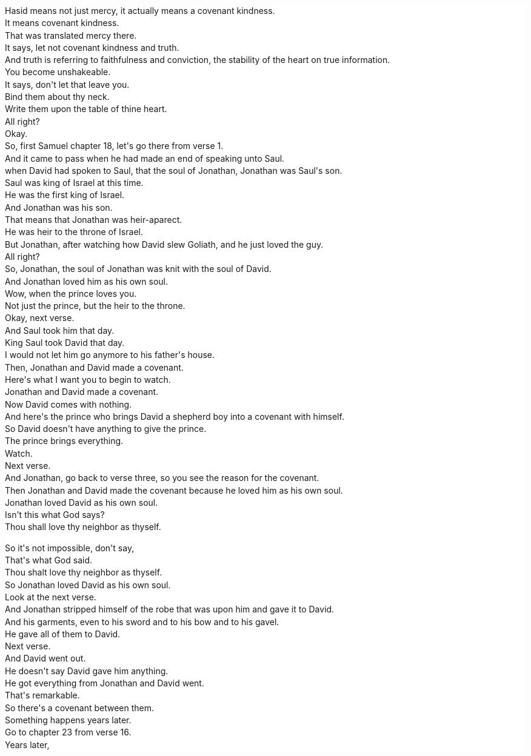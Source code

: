 Hasid means not just mercy, it actually means a covenant kindness.  
It means covenant kindness.  
That was translated mercy there.  
 It says, let not covenant kindness and truth.  
And truth is referring to faithfulness and conviction, the stability of the heart on true information.  
You become unshakeable.  
It says, don't let that leave you.  
Bind them about thy neck.  
Write them upon the table of thine heart.  
 All right?  
Okay.  
So, first Samuel chapter 18, let's go there from verse 1.  
And it came to pass when he had made an end of speaking unto Saul.  
 when David had spoken to Saul, that the soul of Jonathan, Jonathan was Saul's son.  
Saul was king of Israel at this time.  
He was the first king of Israel.  
And Jonathan was his son.  
That means that Jonathan was heir-aparect.  
He was heir to the throne of Israel.  
But Jonathan, after watching how David slew Goliath, and he just loved the guy.  
 All right?  
So, Jonathan, the soul of Jonathan was knit with the soul of David.  
And Jonathan loved him as his own soul.  
Wow, when the prince loves you.  
Not just the prince, but the heir to the throne.  
Okay, next verse.  
And Saul took him that day.  
King Saul took David that day.  
I would not let him go anymore to his father's house.  
Then, Jonathan and David made a covenant.  
Here's what I want you to begin to watch.  
 Jonathan and David made a covenant.  
Now David comes with nothing.  
And here's the prince who brings David a shepherd boy into a covenant with himself.  
So David doesn't have anything to give the prince.  
The prince brings everything.  
Watch.  
Next verse.  
 And Jonathan, go back to verse three, so you see the reason for the covenant.  
Then Jonathan and David made the covenant because he loved him as his own soul.  
Jonathan loved David as his own soul.  
Isn't this what God says?  
Thou shall love thy neighbor as thyself.  


  
So it's not impossible, don't say,  
 That's what God said.  
Thou shalt love thy neighbor as thyself.  
So Jonathan loved David as his own soul.  
Look at the next verse.  
And Jonathan stripped himself of the robe that was upon him and gave it to David.  
And his garments, even to his sword and to his bow and to his gavel.  
He gave all of them to David.  
Next verse.  
And David went out.  
 He doesn't say David gave him anything.  
He got everything from Jonathan and David went.  
That's remarkable.  
So there's a covenant between them.  
Something happens years later.  
Go to chapter 23 from verse 16.  
Years later,  
